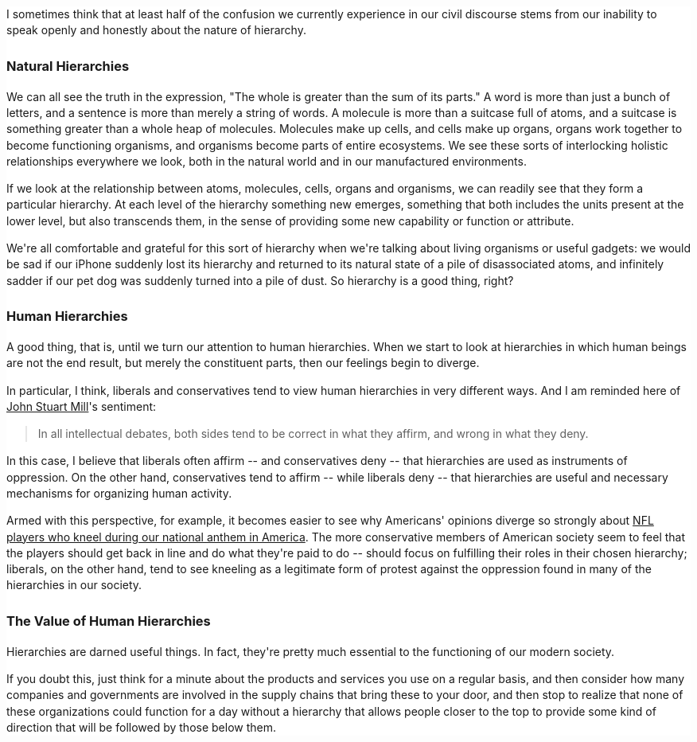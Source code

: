 I sometimes think that at least half of the confusion we currently experience in our civil discourse stems from our inability to speak openly and honestly about the nature of hierarchy. 

### Natural Hierarchies

We can all see the truth in the expression, "The whole is greater than the sum of its parts." A word is more than just a bunch of letters, and a sentence is more than merely a string of words. A molecule is more than a suitcase full of atoms, and a suitcase is something greater than a whole heap of molecules.  Molecules make up cells, and cells make up organs, organs work together to become functioning organisms, and organisms become parts of entire ecosystems. We see these sorts of interlocking holistic relationships everywhere we look, both in the natural world and in our manufactured environments. 

If we look at the relationship between atoms, molecules, cells, organs and organisms, we can readily see that they form a particular hierarchy. At each level of the hierarchy something new emerges, something that both includes the units present at the lower level, but also transcends them, in the sense of providing some new capability or function or attribute. 

We're all comfortable and grateful for this sort of hierarchy when we're talking about living organisms or useful gadgets: we would be sad if our iPhone suddenly lost its hierarchy and  returned to its natural state of a pile of disassociated atoms, and infinitely sadder if our pet dog was suddenly turned into a pile of dust. So hierarchy is a good thing, right?

### Human Hierarchies

A good thing, that is, until we turn our attention to human hierarchies. When we start to look at hierarchies in which human beings are not the end result, but merely the constituent parts,  then our feelings begin to diverge. 

In particular, I think, liberals and conservatives tend to view human hierarchies in very different ways. And I am reminded here of [John Stuart Mill][jsm]'s sentiment:  
 
> In all intellectual debates, both sides tend to be correct in what they affirm, and wrong in what they deny.

In this case, I believe that liberals often affirm  -- and conservatives deny -- that hierarchies are   used as instruments of oppression. On the other hand, conservatives tend to affirm -- while liberals deny -- that hierarchies are useful and necessary mechanisms for organizing human activity. 
 
Armed with this perspective, for example, it becomes easier to see why Americans' opinions diverge so strongly about [NFL players who kneel during our national anthem in America][nfl]. The more conservative members of American society seem to feel that the players should get back in line and do what they're paid to do -- should focus on fulfilling their roles in their chosen hierarchy;  liberals, on the other hand, tend to see kneeling as a legitimate form of protest against the oppression found in many of the hierarchies in our society. 

### The Value of Human Hierarchies

Hierarchies are darned useful things. In fact, they're pretty much essential to the functioning of our modern society. 

If you doubt this, just think for a minute about the products and services you use on a regular basis, and then consider how many companies and governments are involved in the supply chains that bring these to your door, and then stop to realize that none of these organizations could function for a day without a hierarchy that allows people closer to the top to provide some kind of direction that will be followed by those below them.


[2016]: http://www.bbc.com/news/election/us2016/results
[caesar]: https://en.wikipedia.org/wiki/Render_unto_Caesar
[dnc]: https://www.politico.com/magazine/story/2017/11/02/clinton-brazile-hacks-2016-215774
[dunbar]: https://en.wikipedia.org/wiki/Dunbar%27s_number
[f500]: http://fortune.com/fortune500/
[gangs]: https://www.theguardian.com/society/2018/apr/05/white-gangs-rise-simon-city-royals-mississippi-chicago
[hbr]: https://hbr.org/2003/03/why-hierarchies-thrive
[hg]: https://en.wikipedia.org/wiki/Hunter-gatherer
[holarchy]: https://en.wikipedia.org/wiki/Holarchy
[jsm]: https://en.wikipedia.org/wiki/John_Stuart_Mill
[koestler]: https://en.wikipedia.org/wiki/Arthur_Koestler
[labs]: https://www.youtube.com/watch?v=meiU6TxysCg
[mc]: https://en.wikipedia.org/wiki/Magna_Carta
[mono]: https://www2.archivists.org/glossary/citation/the-classic-mono-hierarchical-theory-of-bureaucracy-elucidated-by-max-weber-in-whi
[nature]: https://www.nature.com/articles/srep18634
[newnat]: https://www.politico.com/magazine/story/2016/06/nationalism-donald-trump-boris-johnson-brexit-foreign-policy-xenophobia-isolationism-213995
[nfl]: https://www.nytimes.com/2018/01/01/sports/nfl-national-anthem-protests.html
[terror]: https://www.theatlantic.com/international/archive/2018/04/terrorism-governance-religion/556817/
[usgrowth]: https://en.wikipedia.org/wiki/Demographic_history_of_the_United_States
[wsj]: https://www.wsj.com/articles/in-praise-of-hierarchy-1515175338